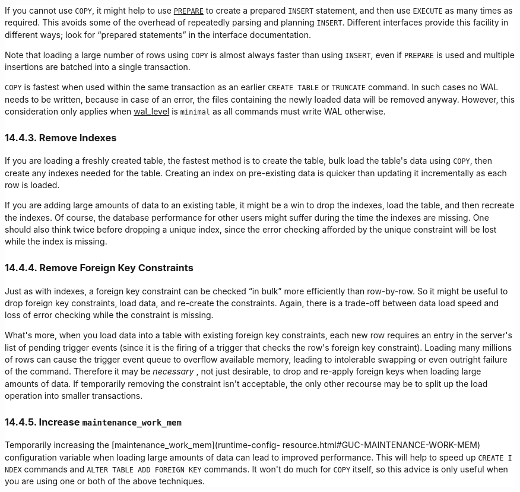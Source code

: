 If you cannot use `COPY`, it might help to use [`PREPARE`](sql-prepare.html
"PREPARE") to create a prepared `INSERT` statement, and then use `EXECUTE` as
many times as required. This avoids some of the overhead of repeatedly parsing
and planning `INSERT`. Different interfaces provide this facility in different
ways; look for “prepared statements” in the interface documentation.

Note that loading a large number of rows using `COPY` is almost always faster
than using `INSERT`, even if `PREPARE` is used and multiple insertions are
batched into a single transaction.

`COPY` is fastest when used within the same transaction as an earlier `CREATE
TABLE` or `TRUNCATE` command. In such cases no WAL needs to be written,
because in case of an error, the files containing the newly loaded data will
be removed anyway. However, this consideration only applies when
[wal_level](runtime-config-wal.html#GUC-WAL-LEVEL) is `minimal` as all
commands must write WAL otherwise.

### 14.4.3. Remove Indexes #

If you are loading a freshly created table, the fastest method is to create
the table, bulk load the table's data using `COPY`, then create any indexes
needed for the table. Creating an index on pre-existing data is quicker than
updating it incrementally as each row is loaded.

If you are adding large amounts of data to an existing table, it might be a
win to drop the indexes, load the table, and then recreate the indexes. Of
course, the database performance for other users might suffer during the time
the indexes are missing. One should also think twice before dropping a unique
index, since the error checking afforded by the unique constraint will be lost
while the index is missing.

### 14.4.4. Remove Foreign Key Constraints #

Just as with indexes, a foreign key constraint can be checked “in bulk” more
efficiently than row-by-row. So it might be useful to drop foreign key
constraints, load data, and re-create the constraints. Again, there is a
trade-off between data load speed and loss of error checking while the
constraint is missing.

What's more, when you load data into a table with existing foreign key
constraints, each new row requires an entry in the server's list of pending
trigger events (since it is the firing of a trigger that checks the row's
foreign key constraint). Loading many millions of rows can cause the trigger
event queue to overflow available memory, leading to intolerable swapping or
even outright failure of the command. Therefore it may be _necessary_ , not
just desirable, to drop and re-apply foreign keys when loading large amounts
of data. If temporarily removing the constraint isn't acceptable, the only
other recourse may be to split up the load operation into smaller
transactions.

### 14.4.5. Increase `maintenance_work_mem` #

Temporarily increasing the [maintenance_work_mem](runtime-config-
resource.html#GUC-MAINTENANCE-WORK-MEM) configuration variable when loading
large amounts of data can lead to improved performance. This will help to
speed up `CREATE INDEX` commands and `ALTER TABLE ADD FOREIGN KEY` commands.
It won't do much for `COPY` itself, so this advice is only useful when you are
using one or both of the above techniques.
